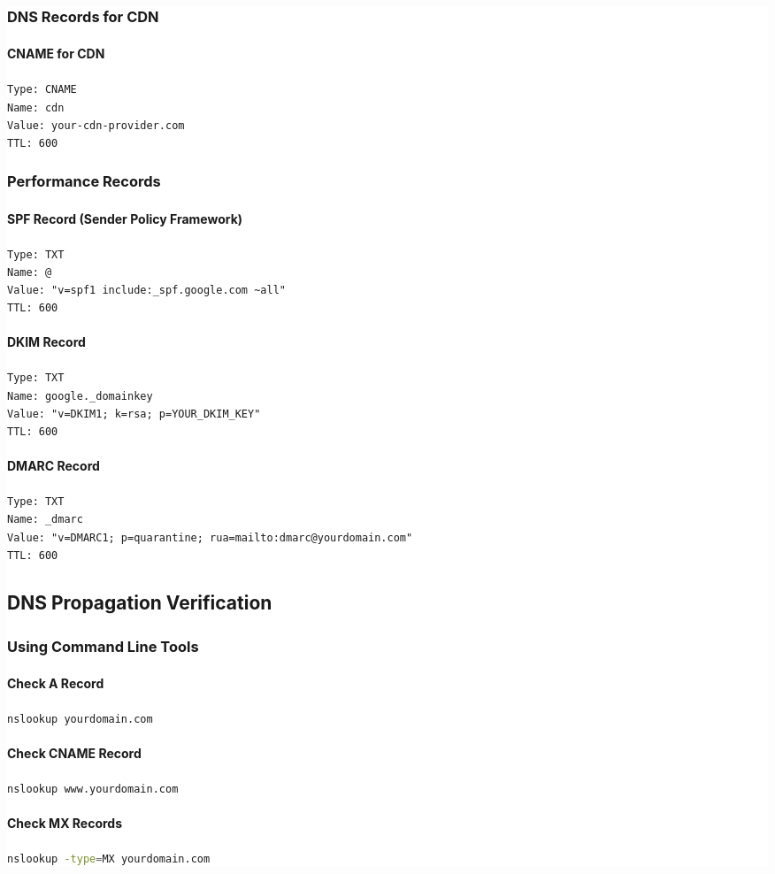 ### DNS Records for CDN

#### CNAME for CDN
```
Type: CNAME
Name: cdn
Value: your-cdn-provider.com
TTL: 600
```

### Performance Records

#### SPF Record (Sender Policy Framework)
```
Type: TXT
Name: @
Value: "v=spf1 include:_spf.google.com ~all"
TTL: 600
```

#### DKIM Record
```
Type: TXT
Name: google._domainkey
Value: "v=DKIM1; k=rsa; p=YOUR_DKIM_KEY"
TTL: 600
```

#### DMARC Record
```
Type: TXT
Name: _dmarc
Value: "v=DMARC1; p=quarantine; rua=mailto:dmarc@yourdomain.com"
TTL: 600
```

## DNS Propagation Verification

### Using Command Line Tools

#### Check A Record
```bash
nslookup yourdomain.com
```

#### Check CNAME Record
```bash
nslookup www.yourdomain.com
```

#### Check MX Records
```bash
nslookup -type=MX yourdomain.com
```

